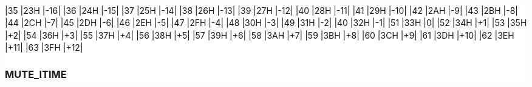 |35 |23H |-16|
|36 |24H |-15|
|37 |25H |-14|
|38 |26H |-13|
|39 |27H |-12|
|40 |28H |-11|
|41 |29H |-10|
|42 |2AH |-9|
|43 |2BH |-8|
|44 |2CH |-7|
|45 |2DH |-6|
|46 |2EH |-5|
|47 |2FH |-4|
|48 |30H |-3|
|49 |31H |-2|
|40 |32H |-1|
|51 |33H |0|
|52 |34H |+1|
|53 |35H |+2|
|54 |36H |+3|
|55 |37H |+4|
|56 |38H |+5|
|57 |39H |+6|
|58 |3AH |+7|
|59 |3BH |+8|
|60 |3CH |+9|
|61 |3DH |+10|
|62 |3EH |+11|
|63 |3FH |+12|


### MUTE_ITIME
